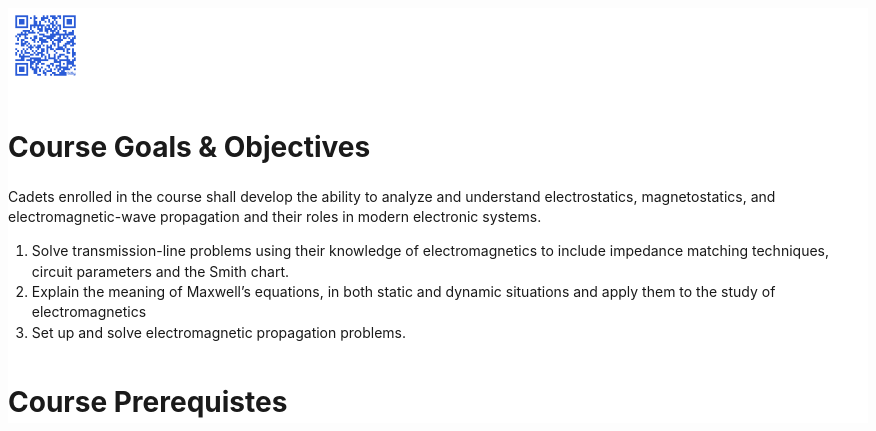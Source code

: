 <img src="/assets/img/EIQR.png" alt="QR code" width="75"/>

# Course Goals & Objectives
Cadets enrolled in the course shall develop the ability to analyze and understand electrostatics, magnetostatics, 
and electromagnetic-wave propagation and their roles in modern electronic systems.

1. Solve transmission-line problems using their knowledge of electromagnetics to include impedance matching 
techniques, circuit parameters and the Smith chart.
2. Explain the meaning of Maxwell’s equations, in both static and dynamic situations and apply them to the study of 
   electromagnetics
3. Set up and solve electromagnetic propagation problems.

# Course Prerequistes 
